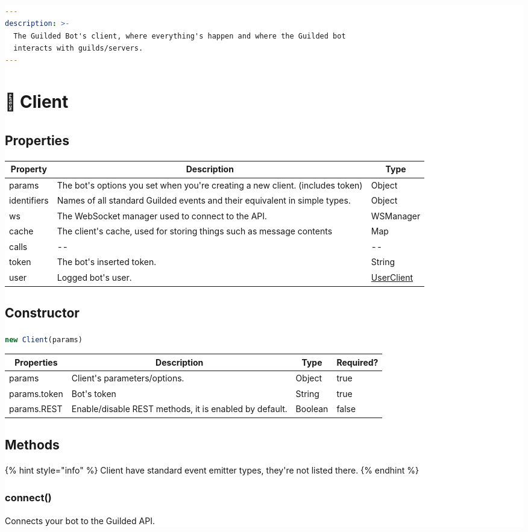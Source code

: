 ```yaml
---
description: >-
  The Guilded Bot's client, where everything's happen and where the Guilded bot
  interacts with guilds/servers.
---
```


# 🤖 Client

## Properties

| Property    | Description                                                                   | Type                    |
| ----------- | ----------------------------------------------------------------------------- | ----------------------- |
| params      | The bot's options you set when you're creating a new client. (includes token) | Object                  |
| identifiers | Names of all standard Guilded events and their equivalent in simple types.    | Object                  |
| ws          | The WebSocket manager used to connect to the API.                             | WSManager               |
| cache       | The client's cache, used for storing things such as message contents          | Map                     |
| calls       | --                                                                            | --                      |
| token       | The bot's inserted token.                                                     | String                  |
| user        | Logged bot's user.                                                            | [UserClient](user-1.md) |

## Constructor

```javascript
new Client(params)
```

| Properties   | Description                                            | Type    | Required? |
| ------------ | ------------------------------------------------------ | ------- | --------- |
| params       | Client's parameters/options.                           | Object  | true      |
| params.token | Bot's token                                            | String  | true      |
| params.REST  | Enable/disable REST methods, it is enabled by default. | Boolean | false     |

## Methods

{% hint style="info" %}
Client have standard event emitter types, they're not listed there.
{% endhint %}

### connect()

Connects your bot to the Guilded API.
